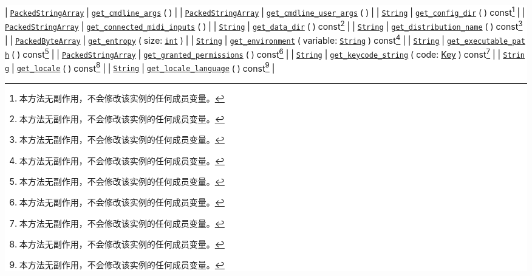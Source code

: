 | [`PackedStringArray`](class_packedstringarray.md) | [`get_cmdline_args`](class_os.md#class_os_method_get_cmdline_args) ( )                                                                                                                                                                                                                                                                                                                           |
| [`PackedStringArray`](class_packedstringarray.md) | [`get_cmdline_user_args`](class_os.md#class_os_method_get_cmdline_user_args) ( )                                                                                                                                                                                                                                                                                                                 |
| [`String`](class_string.md)                       | [`get_config_dir`](class_os.md#class_os_method_get_config_dir) ( ) const[^const]                                                                                                                                                                                                                                                                                                                 |
| [`PackedStringArray`](class_packedstringarray.md) | [`get_connected_midi_inputs`](class_os.md#class_os_method_get_connected_midi_inputs) ( )                                                                                                                                                                                                                                                                                                         |
| [`String`](class_string.md)                       | [`get_data_dir`](class_os.md#class_os_method_get_data_dir) ( ) const[^const]                                                                                                                                                                                                                                                                                                                     |
| [`String`](class_string.md)                       | [`get_distribution_name`](class_os.md#class_os_method_get_distribution_name) ( ) const[^const]                                                                                                                                                                                                                                                                                                   |
| [`PackedByteArray`](class_packedbytearray.md)     | [`get_entropy`](class_os.md#class_os_method_get_entropy) ( size: [`int`](class_int.md) )                                                                                                                                                                                                                                                                                                         |
| [`String`](class_string.md)                       | [`get_environment`](class_os.md#class_os_method_get_environment) ( variable: [`String`](class_string.md) ) const[^const]                                                                                                                                                                                                                                                                         |
| [`String`](class_string.md)                       | [`get_executable_path`](class_os.md#class_os_method_get_executable_path) ( ) const[^const]                                                                                                                                                                                                                                                                                                       |
| [`PackedStringArray`](class_packedstringarray.md) | [`get_granted_permissions`](class_os.md#class_os_method_get_granted_permissions) ( ) const[^const]                                                                                                                                                                                                                                                                                               |
| [`String`](class_string.md)                       | [`get_keycode_string`](class_os.md#class_os_method_get_keycode_string) ( code: [Key](#enum_@globalscope_key) ) const[^const]                                                                                                                                                                                                                                                                     |
| [`String`](class_string.md)                       | [`get_locale`](class_os.md#class_os_method_get_locale) ( ) const[^const]                                                                                                                                                                                                                                                                                                                         |
| [`String`](class_string.md)                       | [`get_locale_language`](class_os.md#class_os_method_get_locale_language) ( ) const[^const]                                                                                                                                                                                                                                                                                                       |

[^virtual]: 本方法通常需要用户覆盖才能生效。
[^const]: 本方法无副作用，不会修改该实例的任何成员变量。
[^vararg]: 本方法除了能接受在此处描述的参数外，还能够继续接受任意数量的参数。
[^constructor]: 本方法用于构造某个类型。
[^static]: 调用本方法无需实例，可直接使用类名进行调用。
[^operator]: 本方法描述的是使用本类型作为左操作数的有效运算符。
[^bitfield]: 这个值是由下列位标志构成位掩码的整数。
[^void]: 无返回值。